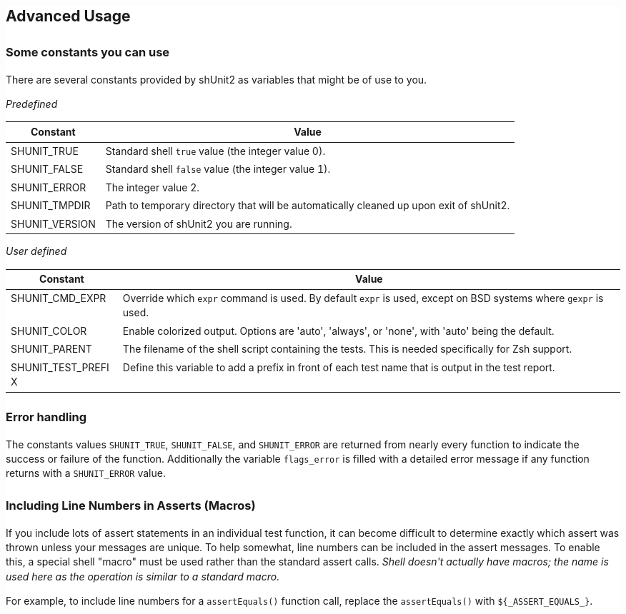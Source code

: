 
## <a name="advanced-usage"></a> Advanced Usage

### <a name="some-constants-you-can-use"></a> Some constants you can use

There are several constants provided by shUnit2 as variables that might be of
use to you.

*Predefined*

| Constant        | Value |
| --------------- | ----- |
| SHUNIT\_TRUE    | Standard shell `true` value (the integer value 0). |
| SHUNIT\_FALSE   | Standard shell `false` value (the integer value 1). |
| SHUNIT\_ERROR   | The integer value 2. |
| SHUNIT\_TMPDIR  | Path to temporary directory that will be automatically cleaned up upon exit of shUnit2. |
| SHUNIT\_VERSION | The version of shUnit2 you are running. |

*User defined*

| Constant          | Value |
| ----------------- | ----- |
| SHUNIT\_CMD\_EXPR | Override which `expr` command is used. By default `expr` is used, except on BSD systems where `gexpr` is used. |
| SHUNIT\_COLOR     | Enable colorized output. Options are 'auto', 'always', or 'none', with 'auto' being the default. |
| SHUNIT\_PARENT    | The filename of the shell script containing the tests. This is needed specifically for Zsh support. |
| SHUNIT\_TEST\_PREFIX | Define this variable to add a prefix in front of each test name that is output in the test report. |

### <a name="error-handling"></a> Error handling

The constants values `SHUNIT_TRUE`, `SHUNIT_FALSE`, and `SHUNIT_ERROR` are
returned from nearly every function to indicate the success or failure of the
function. Additionally the variable `flags_error` is filled with a detailed
error message if any function returns with a `SHUNIT_ERROR` value.

### <a name="including-line-numbers-in-asserts-macros"></a> Including Line Numbers in Asserts (Macros)

If you include lots of assert statements in an individual test function, it can
become difficult to determine exactly which assert was thrown unless your
messages are unique. To help somewhat, line numbers can be included in the
assert messages. To enable this, a special shell "macro" must be used rather
than the standard assert calls. _Shell doesn't actually have macros; the name is
used here as the operation is similar to a standard macro._

For example, to include line numbers for a `assertEquals()` function call,
replace the `assertEquals()` with `${_ASSERT_EQUALS_}`.
